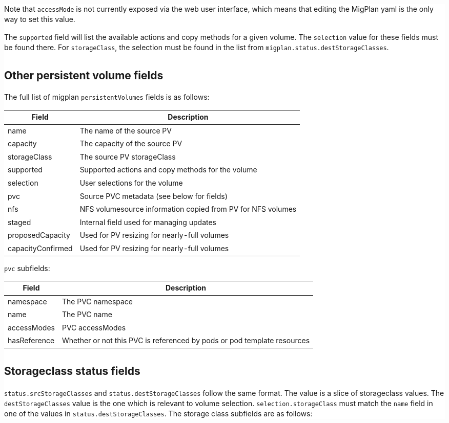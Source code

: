 Note that `accessMode` is not currently exposed via the web user
interface, which means that editing the MigPlan yaml is the only way
to set this value.

The `supported` field will list the available actions and copy methods
for a given volume. The `selection` value for these fields must be
found there. For `storageClass`, the selection must be found in the
list from `migplan.status.destStorageClasses`.

## Other persistent volume fields

The full list of migplan `persistentVolumes` fields is as follows:

| Field             | Description |
|-------------------|-------------|
| name              | The name of the source PV |
| capacity          | The capacity of the source PV |
| storageClass      | The source PV storageClass |
| supported         | Supported actions and copy methods for the volume |
| selection         | User selections for the volume |
| pvc               | Source PVC metadata (see below for fields) |
| nfs               | NFS volumesource information copied from PV for NFS volumes |
| staged            | Internal field used for managing updates |
| proposedCapacity  | Used for PV resizing for nearly-full volumes |
| capacityConfirmed | Used for PV resizing for nearly-full volumes |

`pvc` subfields:

| Field        | Description |
|--------------|-------------|
| namespace    | The PVC namespace |
| name         | The PVC name |
| accessModes  | PVC accessModes |
| hasReference | Whether or not this PVC is referenced by pods or pod template resources |

## Storageclass status fields

`status.srcStorageClasses` and `status.destStorageClasses` follow the
same format. The value is a slice of storageclass values. The
`destStorageClasses` value is the one which is relevant to volume
selection. `selection.storageClass` must match the `name` field in one
of the values in `status.destStorageClasses`. The storage class subfields are as follows:
